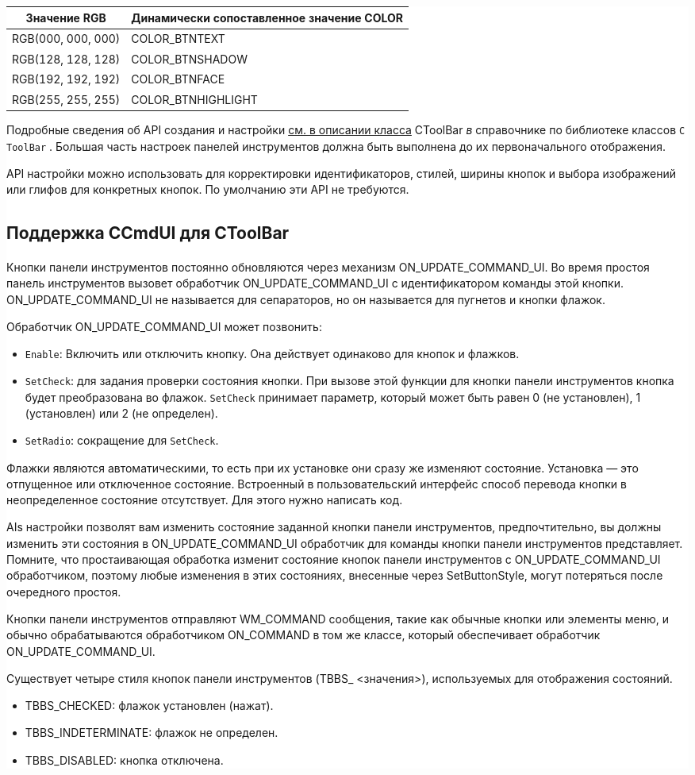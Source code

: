 |Значение RGB|Динамически сопоставленное значение COLOR|
|---------------|------------------------------------|
|RGB(000, 000, 000)|COLOR_BTNTEXT|
|RGB(128, 128, 128)|COLOR_BTNSHADOW|
|RGB(192, 192, 192)|COLOR_BTNFACE|
|RGB(255, 255, 255)|COLOR_BTNHIGHLIGHT|

Подробные сведения об API создания и настройки [см. в описании класса](../mfc/reference/ctoolbar-class.md) CToolBar *в* справочнике по библиотеке классов `CToolBar` . Большая часть настроек панелей инструментов должна быть выполнена до их первоначального отображения.

API настройки можно использовать для корректировки идентификаторов, стилей, ширины кнопок и выбора изображений или глифов для конкретных кнопок. По умолчанию эти API не требуются.

## <a name="ccmdui-support-for-ctoolbar"></a>Поддержка CCmdUI для CToolBar

Кнопки панели инструментов постоянно обновляются через механизм ON_UPDATE_COMMAND_UI. Во время простоя панель инструментов вызовет обработчик ON_UPDATE_COMMAND_UI с идентификатором команды этой кнопки. ON_UPDATE_COMMAND_UI не называется для сепараторов, но он называется для пугнетов и кнопки флажок.

Обработчик ON_UPDATE_COMMAND_UI может позвонить:

- `Enable`: Включить или отключить кнопку. Она действует одинаково для кнопок и флажков.

- `SetCheck`: для задания проверки состояния кнопки. При вызове этой функции для кнопки панели инструментов кнопка будет преобразована во флажок. `SetCheck` принимает параметр, который может быть равен 0 (не установлен), 1 (установлен) или 2 (не определен).

- `SetRadio`: сокращение для `SetCheck`.

Флажки являются автоматическими, то есть при их установке они сразу же изменяют состояние. Установка — это отпущенное или отключенное состояние. Встроенный в пользовательский интерфейс способ перевода кнопки в неопределенное состояние отсутствует. Для этого нужно написать код.

AIs настройки позволят вам изменить состояние заданной кнопки панели инструментов, предпочтительно, вы должны изменить эти состояния в ON_UPDATE_COMMAND_UI обработчик для команды кнопки панели инструментов представляет. Помните, что простаивающая обработка изменит состояние кнопок панели инструментов с ON_UPDATE_COMMAND_UI обработчиком, поэтому любые изменения в этих состояниях, внесенные через SetButtonStyle, могут потеряться после очередного простоя.

Кнопки панели инструментов отправляют WM_COMMAND сообщения, такие как обычные кнопки или элементы меню, и обычно обрабатываются обработчиком ON_COMMAND в том же классе, который обеспечивает обработчик ON_UPDATE_COMMAND_UI.

Существует четыре стиля кнопок панели инструментов (TBBS_ <значения>), используемых для отображения состояний.

- TBBS_CHECKED: флажок установлен (нажат).

- TBBS_INDETERMINATE: флажок не определен.

- TBBS_DISABLED: кнопка отключена.

